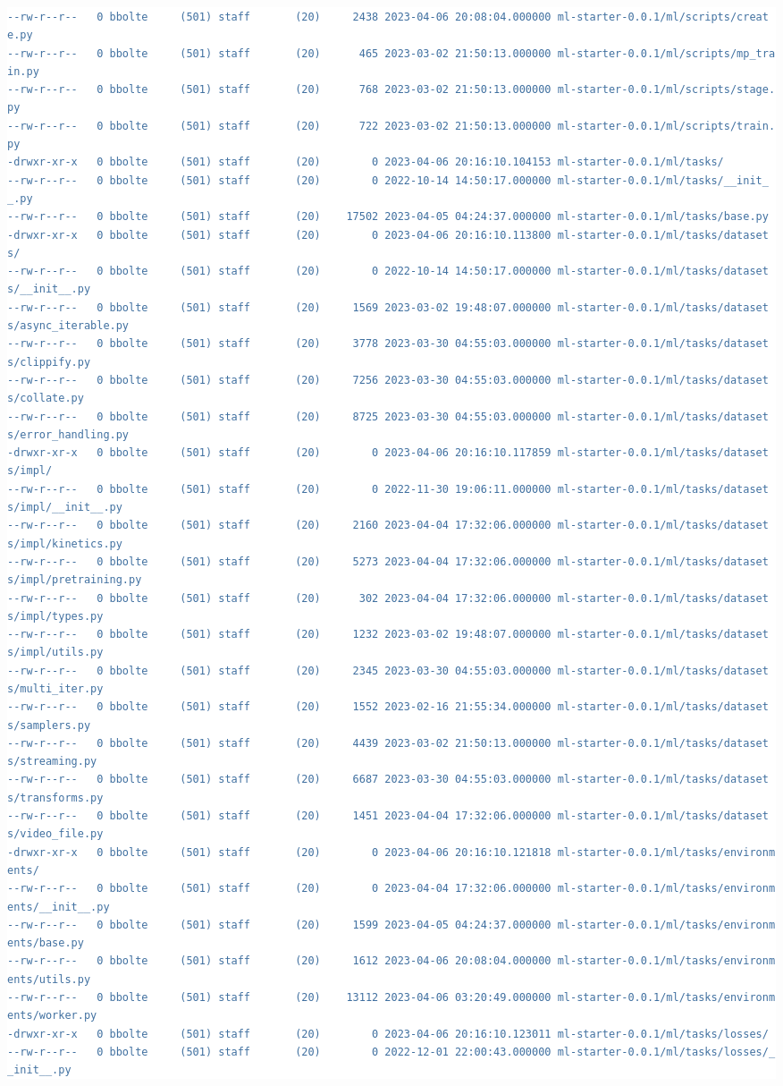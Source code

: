 ```diff
--rw-r--r--   0 bbolte     (501) staff       (20)     2438 2023-04-06 20:08:04.000000 ml-starter-0.0.1/ml/scripts/create.py
--rw-r--r--   0 bbolte     (501) staff       (20)      465 2023-03-02 21:50:13.000000 ml-starter-0.0.1/ml/scripts/mp_train.py
--rw-r--r--   0 bbolte     (501) staff       (20)      768 2023-03-02 21:50:13.000000 ml-starter-0.0.1/ml/scripts/stage.py
--rw-r--r--   0 bbolte     (501) staff       (20)      722 2023-03-02 21:50:13.000000 ml-starter-0.0.1/ml/scripts/train.py
-drwxr-xr-x   0 bbolte     (501) staff       (20)        0 2023-04-06 20:16:10.104153 ml-starter-0.0.1/ml/tasks/
--rw-r--r--   0 bbolte     (501) staff       (20)        0 2022-10-14 14:50:17.000000 ml-starter-0.0.1/ml/tasks/__init__.py
--rw-r--r--   0 bbolte     (501) staff       (20)    17502 2023-04-05 04:24:37.000000 ml-starter-0.0.1/ml/tasks/base.py
-drwxr-xr-x   0 bbolte     (501) staff       (20)        0 2023-04-06 20:16:10.113800 ml-starter-0.0.1/ml/tasks/datasets/
--rw-r--r--   0 bbolte     (501) staff       (20)        0 2022-10-14 14:50:17.000000 ml-starter-0.0.1/ml/tasks/datasets/__init__.py
--rw-r--r--   0 bbolte     (501) staff       (20)     1569 2023-03-02 19:48:07.000000 ml-starter-0.0.1/ml/tasks/datasets/async_iterable.py
--rw-r--r--   0 bbolte     (501) staff       (20)     3778 2023-03-30 04:55:03.000000 ml-starter-0.0.1/ml/tasks/datasets/clippify.py
--rw-r--r--   0 bbolte     (501) staff       (20)     7256 2023-03-30 04:55:03.000000 ml-starter-0.0.1/ml/tasks/datasets/collate.py
--rw-r--r--   0 bbolte     (501) staff       (20)     8725 2023-03-30 04:55:03.000000 ml-starter-0.0.1/ml/tasks/datasets/error_handling.py
-drwxr-xr-x   0 bbolte     (501) staff       (20)        0 2023-04-06 20:16:10.117859 ml-starter-0.0.1/ml/tasks/datasets/impl/
--rw-r--r--   0 bbolte     (501) staff       (20)        0 2022-11-30 19:06:11.000000 ml-starter-0.0.1/ml/tasks/datasets/impl/__init__.py
--rw-r--r--   0 bbolte     (501) staff       (20)     2160 2023-04-04 17:32:06.000000 ml-starter-0.0.1/ml/tasks/datasets/impl/kinetics.py
--rw-r--r--   0 bbolte     (501) staff       (20)     5273 2023-04-04 17:32:06.000000 ml-starter-0.0.1/ml/tasks/datasets/impl/pretraining.py
--rw-r--r--   0 bbolte     (501) staff       (20)      302 2023-04-04 17:32:06.000000 ml-starter-0.0.1/ml/tasks/datasets/impl/types.py
--rw-r--r--   0 bbolte     (501) staff       (20)     1232 2023-03-02 19:48:07.000000 ml-starter-0.0.1/ml/tasks/datasets/impl/utils.py
--rw-r--r--   0 bbolte     (501) staff       (20)     2345 2023-03-30 04:55:03.000000 ml-starter-0.0.1/ml/tasks/datasets/multi_iter.py
--rw-r--r--   0 bbolte     (501) staff       (20)     1552 2023-02-16 21:55:34.000000 ml-starter-0.0.1/ml/tasks/datasets/samplers.py
--rw-r--r--   0 bbolte     (501) staff       (20)     4439 2023-03-02 21:50:13.000000 ml-starter-0.0.1/ml/tasks/datasets/streaming.py
--rw-r--r--   0 bbolte     (501) staff       (20)     6687 2023-03-30 04:55:03.000000 ml-starter-0.0.1/ml/tasks/datasets/transforms.py
--rw-r--r--   0 bbolte     (501) staff       (20)     1451 2023-04-04 17:32:06.000000 ml-starter-0.0.1/ml/tasks/datasets/video_file.py
-drwxr-xr-x   0 bbolte     (501) staff       (20)        0 2023-04-06 20:16:10.121818 ml-starter-0.0.1/ml/tasks/environments/
--rw-r--r--   0 bbolte     (501) staff       (20)        0 2023-04-04 17:32:06.000000 ml-starter-0.0.1/ml/tasks/environments/__init__.py
--rw-r--r--   0 bbolte     (501) staff       (20)     1599 2023-04-05 04:24:37.000000 ml-starter-0.0.1/ml/tasks/environments/base.py
--rw-r--r--   0 bbolte     (501) staff       (20)     1612 2023-04-06 20:08:04.000000 ml-starter-0.0.1/ml/tasks/environments/utils.py
--rw-r--r--   0 bbolte     (501) staff       (20)    13112 2023-04-06 03:20:49.000000 ml-starter-0.0.1/ml/tasks/environments/worker.py
-drwxr-xr-x   0 bbolte     (501) staff       (20)        0 2023-04-06 20:16:10.123011 ml-starter-0.0.1/ml/tasks/losses/
--rw-r--r--   0 bbolte     (501) staff       (20)        0 2022-12-01 22:00:43.000000 ml-starter-0.0.1/ml/tasks/losses/__init__.py
```